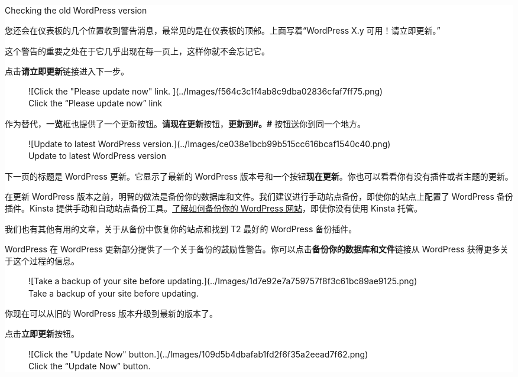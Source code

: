 <figcaption id="caption-attachment-91371" class="wp-caption-text">Checking the old WordPress version</figcaption>

</figure>

您还会在仪表板的几个位置收到警告消息，最常见的是在仪表板的顶部。上面写着“WordPress X.y 可用！请立即更新。”

这个警告的重要之处在于它几乎出现在每一页上，这样你就不会忘记它。

点击**请立即更新**链接进入下一步。

<figure id="attachment_91373" aria-describedby="caption-attachment-91373" style="width: 1071px" class="wp-caption alignnone">![Click the "Please update now" link. ](../Images/f564c3c1f4ab8c9dba02836cfaf7ff75.png)

<figcaption id="caption-attachment-91373" class="wp-caption-text">Click the “Please update now” link</figcaption>

</figure>

作为替代，**一览**框也提供了一个更新按钮。**请现在更新**按钮，**更新到#。#** 按钮送你到同一个地方。

<figure id="attachment_91374" aria-describedby="caption-attachment-91374" style="width: 1071px" class="wp-caption alignnone">![Update to latest WordPress version.](../Images/ce038e1bcb99b515cc616bcaf1540c40.png)

<figcaption id="caption-attachment-91374" class="wp-caption-text">Update to latest WordPress version</figcaption>

</figure>

下一页的标题是 WordPress 更新。它显示了最新的 WordPress 版本号和一个按钮**现在更新**。你也可以看看你有没有插件或者主题的更新。

在更新 WordPress 版本之前，明智的做法是备份你的数据库和文件。我们建议进行手动站点备份，即使你的站点上配置了 WordPress 备份插件。Kinsta 提供手动和自动站点备份工具。[了解如何备份你的 WordPress 网站](https://kinsta.com/help/external-backups/)，即使你没有使用 Kinsta 托管。

我们也有其他有用的文章，关于从备份中恢复你的站点和找到 T2 最好的 WordPress 备份插件。

WordPress 在 WordPress 更新部分提供了一个关于备份的鼓励性警告。你可以点击**备份你的数据库和文件**链接从 WordPress 获得更多关于这个过程的信息。

<figure id="attachment_91375" aria-describedby="caption-attachment-91375" style="width: 1786px" class="wp-caption alignnone">![Take a backup of your site before updating.](../Images/1d7e92e7a759757f8f3c61bc89ae9125.png)

<figcaption id="caption-attachment-91375" class="wp-caption-text">Take a backup of your site before updating.</figcaption>

</figure>

你现在可以从旧的 WordPress 版本升级到最新的版本了。

点击**立即更新**按钮。

<figure id="attachment_91376" aria-describedby="caption-attachment-91376" style="width: 1786px" class="wp-caption alignnone">![Click the "Update Now" button.](../Images/109d5b4dbafab1fd2f6f35a2eead7f62.png)

<figcaption id="caption-attachment-91376" class="wp-caption-text">Click the “Update Now” button.</figcaption>

</figure>
